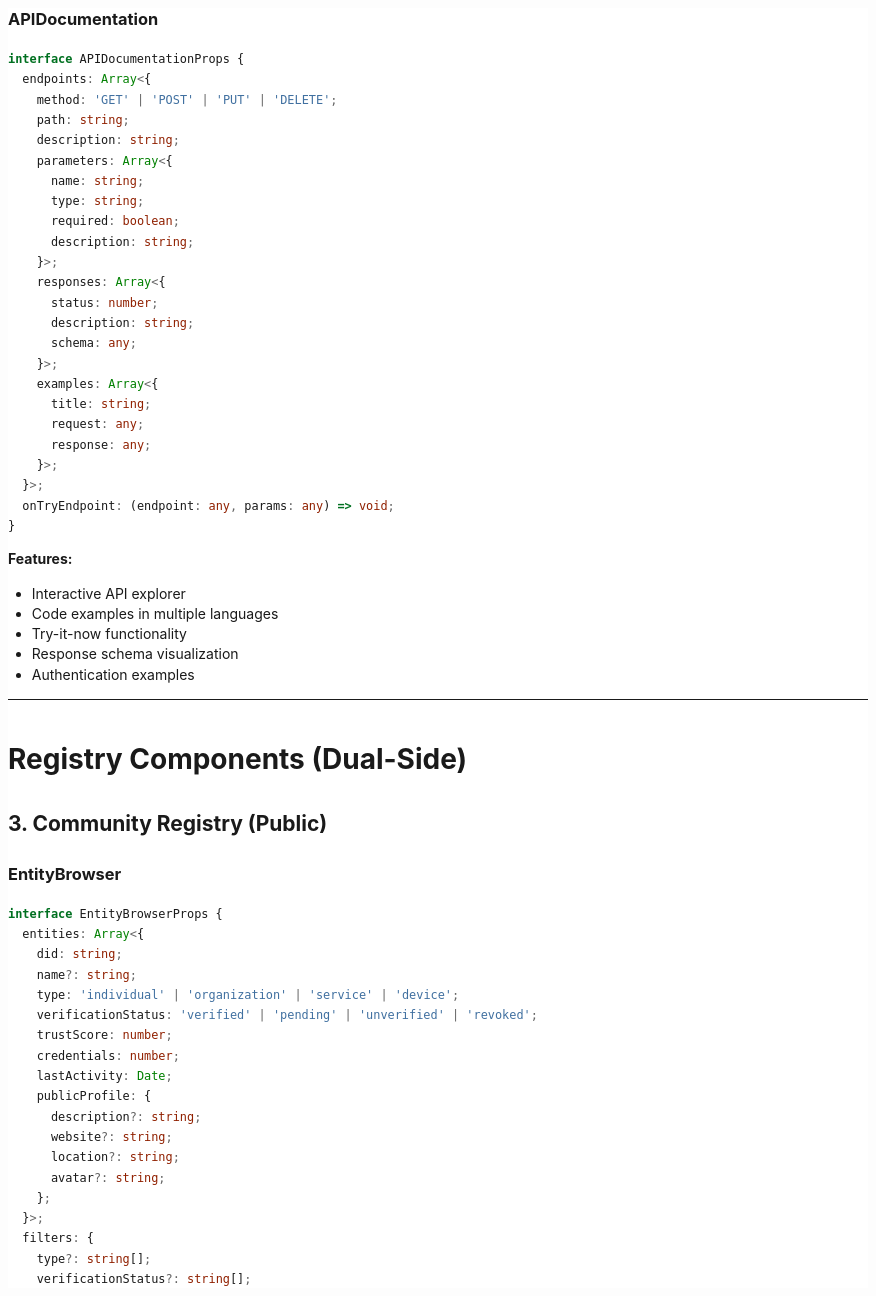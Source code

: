 ### **APIDocumentation**
```typescript
interface APIDocumentationProps {
  endpoints: Array<{
    method: 'GET' | 'POST' | 'PUT' | 'DELETE';
    path: string;
    description: string;
    parameters: Array<{
      name: string;
      type: string;
      required: boolean;
      description: string;
    }>;
    responses: Array<{
      status: number;
      description: string;
      schema: any;
    }>;
    examples: Array<{
      title: string;
      request: any;
      response: any;
    }>;
  }>;
  onTryEndpoint: (endpoint: any, params: any) => void;
}
```

**Features:**
- Interactive API explorer
- Code examples in multiple languages
- Try-it-now functionality
- Response schema visualization
- Authentication examples

---

# Registry Components (Dual-Side)

## 3. Community Registry (Public)

### **EntityBrowser**
```typescript
interface EntityBrowserProps {
  entities: Array<{
    did: string;
    name?: string;
    type: 'individual' | 'organization' | 'service' | 'device';
    verificationStatus: 'verified' | 'pending' | 'unverified' | 'revoked';
    trustScore: number;
    credentials: number;
    lastActivity: Date;
    publicProfile: {
      description?: string;
      website?: string;
      location?: string;
      avatar?: string;
    };
  }>;
  filters: {
    type?: string[];
    verificationStatus?: string[];
```